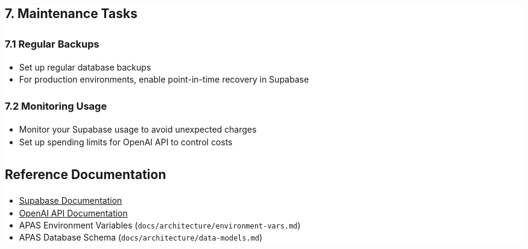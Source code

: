 ## 7. Maintenance Tasks

### 7.1 Regular Backups

- Set up regular database backups
- For production environments, enable point-in-time recovery in Supabase

### 7.2 Monitoring Usage

- Monitor your Supabase usage to avoid unexpected charges
- Set up spending limits for OpenAI API to control costs

## Reference Documentation

- [Supabase Documentation](https://supabase.com/docs)
- [OpenAI API Documentation](https://platform.openai.com/docs/api-reference)
- APAS Environment Variables (`docs/architecture/environment-vars.md`)
- APAS Database Schema (`docs/architecture/data-models.md`)

